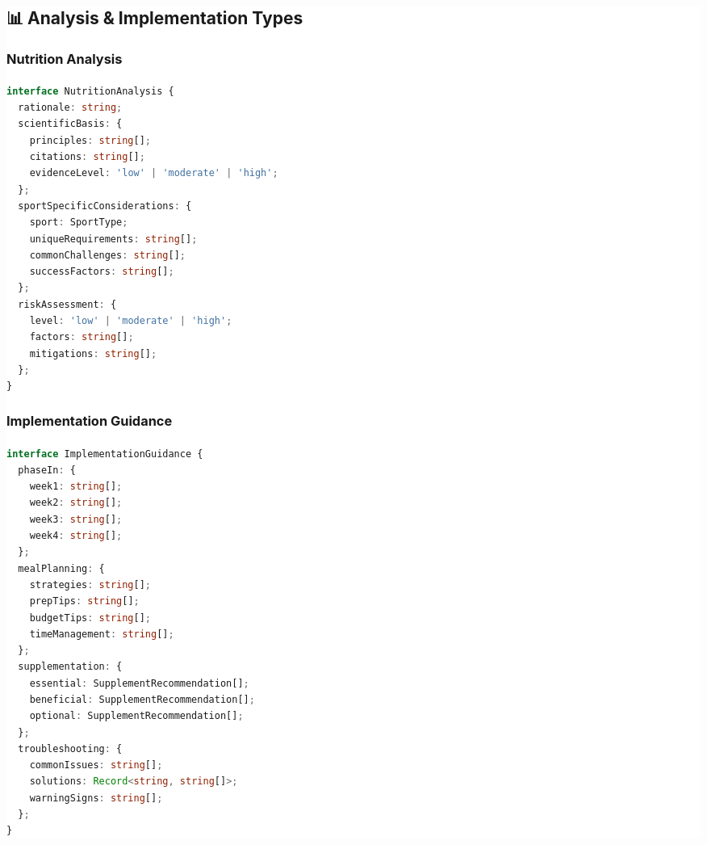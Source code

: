 ```typescript
```

## 📊 Analysis & Implementation Types

### Nutrition Analysis

```typescript
interface NutritionAnalysis {
  rationale: string;
  scientificBasis: {
    principles: string[];
    citations: string[];
    evidenceLevel: 'low' | 'moderate' | 'high';
  };
  sportSpecificConsiderations: {
    sport: SportType;
    uniqueRequirements: string[];
    commonChallenges: string[];
    successFactors: string[];
  };
  riskAssessment: {
    level: 'low' | 'moderate' | 'high';
    factors: string[];
    mitigations: string[];
  };
}
```

### Implementation Guidance

```typescript
interface ImplementationGuidance {
  phaseIn: {
    week1: string[];
    week2: string[];
    week3: string[];
    week4: string[];
  };
  mealPlanning: {
    strategies: string[];
    prepTips: string[];
    budgetTips: string[];
    timeManagement: string[];
  };
  supplementation: {
    essential: SupplementRecommendation[];
    beneficial: SupplementRecommendation[];
    optional: SupplementRecommendation[];
  };
  troubleshooting: {
    commonIssues: string[];
    solutions: Record<string, string[]>;
    warningSigns: string[];
  };
}
```
